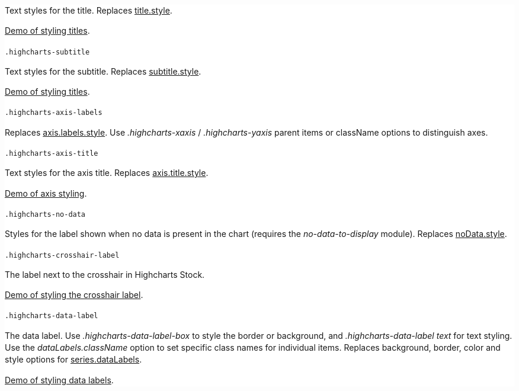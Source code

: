 Text styles for the title. Replaces [title.style](https://api.highcharts.com/highcharts/title.style).

[Demo of styling titles](https://jsfiddle.net/gh/get/library/pure/highcharts/highcharts/tree/master/samples/highcharts/css/titles/).


```
.highcharts-subtitle
```

Text styles for the subtitle. Replaces [subtitle.style](https://api.highcharts.com/highcharts/subtitle.style).

[Demo of styling titles](https://jsfiddle.net/gh/get/library/pure/highcharts/highcharts/tree/master/samples/highcharts/css/titles/).

```
.highcharts-axis-labels
```

Replaces [axis.labels.style](https://api.highcharts.com/highcharts/xAxis.labels.style). Use _.highcharts-xaxis_ / _.highcharts-yaxis_ parent items or className options to distinguish axes.

```
.highcharts-axis-title
```

Text styles for the axis title. Replaces [axis.title.style](https://api.highcharts.com/highcharts/xAxis.title.style).

[Demo of axis styling](https://jsfiddle.net/gh/get/library/pure/highcharts/highcharts/tree/master/samples/highcharts/css/axis/).

```
.highcharts-no-data
```

Styles for the label shown when no data is present in the chart (requires the _no-data-to-display_ module). Replaces [noData.style](https://api.highcharts.com/highcharts/noData.style).

```
.highcharts-crosshair-label
```

The label next to the crosshair in Highcharts Stock. 

[Demo of styling the crosshair label](https://jsfiddle.net/gh/get/library/pure/highcharts/highcharts/tree/master/samples/highcharts/css/crosshair-label/).

```
.highcharts-data-label
```

The data label. Use _.highcharts-data-label-box_ to style the border or background, and _.highcharts-data-label text_ for text styling. Use the _dataLabels.className_ option to set specific class names for individual items. Replaces background, border, color and style options for [series.dataLabels](https://api.highcharts.com/highcharts/plotOptions.series.dataLabels).

[Demo of styling data labels](https://jsfiddle.net/gh/get/library/pure/highcharts/highcharts/tree/master/samples/highcharts/css/series-datalabels/).
